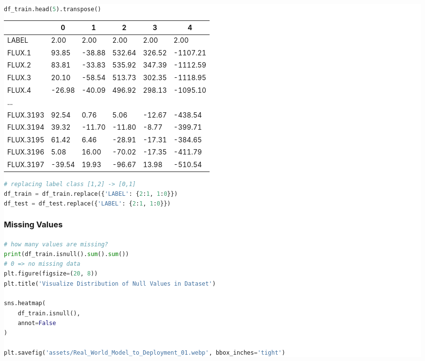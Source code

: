 ```python
df_train.head(5).transpose()
```

|  | 0 | 1 | 2 | 3 | 4 |
| -- | -- | -- | -- | -- | -- |
| LABEL | 2.00 | 2.00 | 2.00 | 2.00 | 2.00 |
| FLUX.1 | 93.85 | -38.88 | 532.64 | 326.52 | -1107.21 |
| FLUX.2 | 83.81 | -33.83 | 535.92 | 347.39 | -1112.59 |
| FLUX.3 | 20.10 | -58.54 | 513.73 | 302.35 | -1118.95 |
| FLUX.4 | -26.98 | -40.09 | 496.92 | 298.13 | -1095.10 |
| ... |
| FLUX.3193 | 92.54 | 0.76 | 5.06 | -12.67 | -438.54 |
| FLUX.3194 | 39.32 | -11.70 | -11.80 | -8.77 | -399.71 |
| FLUX.3195 | 61.42 | 6.46 | -28.91 | -17.31 | -384.65 |
| FLUX.3196 | 5.08 | 16.00 | -70.02 | -17.35 | -411.79 |
| FLUX.3197 | -39.54 | 19.93 | -96.67 | 13.98 | -510.54 |

```python
# replacing label class [1,2] -> [0,1]
df_train = df_train.replace({'LABEL': {2:1, 1:0}})
df_test = df_test.replace({'LABEL': {2:1, 1:0}})
```

### Missing Values

```python
# how many values are missing?
print(df_train.isnull().sum().sum())
# 0 => no missing data
plt.figure(figsize=(20, 8))
plt.title('Visualize Distribution of Null Values in Dataset')

sns.heatmap(
    df_train.isnull(),
    annot=False
)

plt.savefig('assets/Real_World_Model_to_Deployment_01.webp', bbox_inches='tight')
```
